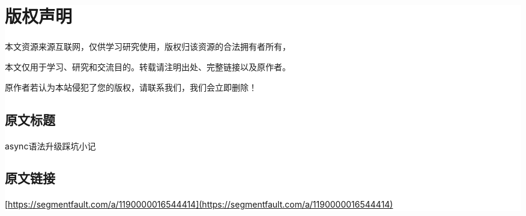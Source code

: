 # 版权声明
本文资源来源互联网，仅供学习研究使用，版权归该资源的合法拥有者所有，

本文仅用于学习、研究和交流目的。转载请注明出处、完整链接以及原作者。 

原作者若认为本站侵犯了您的版权，请联系我们，我们会立即删除！

## 原文标题
async语法升级踩坑小记

## 原文链接
[https://segmentfault.com/a/1190000016544414](https://segmentfault.com/a/1190000016544414)

